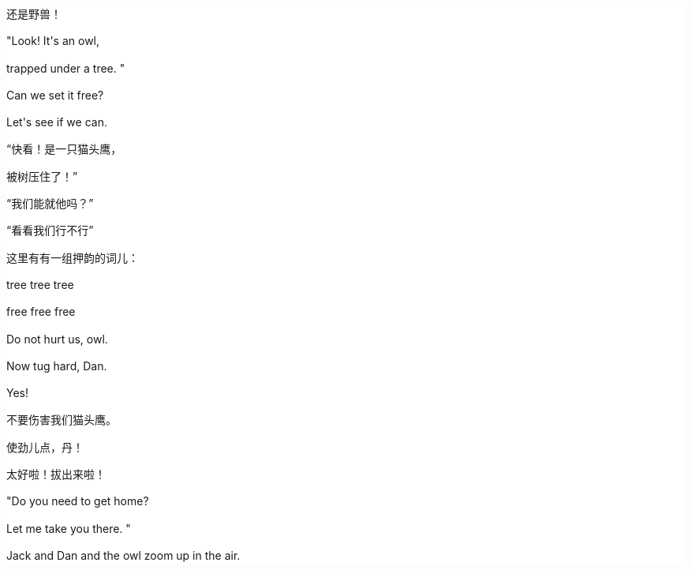 还是野兽！









"Look! It's an owl, 

trapped under a tree. "



Can we set it free? 

Let's see if we can. 



“快看！是一只猫头鹰，

被树压住了！”



“我们能就他吗？”

“看看我们行不行”



这里有有一组押韵的词儿：

tree tree tree

free free free







Do not hurt us, owl. 

Now tug hard, Dan. 

Yes!



不要伤害我们猫头鹰。

使劲儿点，丹！

太好啦！拔出来啦！







"Do you need to get home?

 Let me take you there. "



Jack and Dan and the owl zoom up in the air. 

